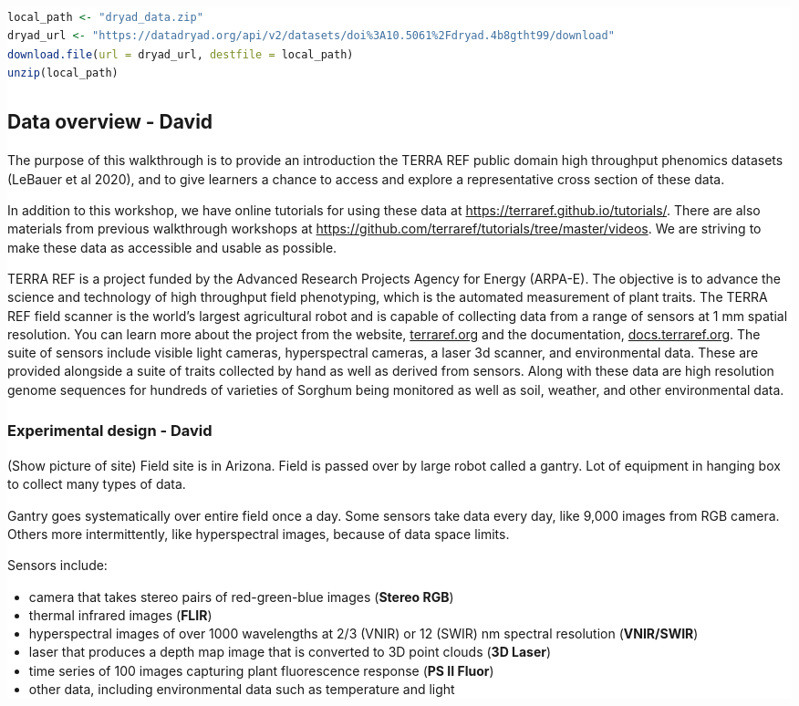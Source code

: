 

``` r
local_path <- "dryad_data.zip"
dryad_url <- "https://datadryad.org/api/v2/datasets/doi%3A10.5061%2Fdryad.4b8gtht99/download"
download.file(url = dryad_url, destfile = local_path)
unzip(local_path)
```

## Data overview - David

The purpose of this walkthrough is to provide an introduction the TERRA
REF public domain high throughput phenomics datasets (LeBauer et al
2020), and to give learners a chance to access and explore a
representative cross section of these data.

In addition to this workshop, we have online tutorials for using these
data at <https://terraref.github.io/tutorials/>. There are also
materials from previous walkthrough workshops at
<https://github.com/terraref/tutorials/tree/master/videos>. We are
striving to make these data as accessible and usable as possible.

TERRA REF is a project funded by the Advanced Research Projects Agency
for Energy (ARPA-E). The objective is to advance the science and
technology of high throughput field phenotyping, which is the automated
measurement of plant traits. The TERRA REF field scanner is the world’s
largest agricultural robot and is capable of collecting data from a
range of sensors at 1 mm spatial resolution. You can learn more about
the project from the website, [terraref.org](https://terraref.org) and
the documentation, [docs.terraref.org](https://docs.terraref.org). The
suite of sensors include visible light cameras, hyperspectral cameras, a
laser 3d scanner, and environmental data. These are provided alongside a
suite of traits collected by hand as well as derived from sensors. Along
with these data are high resolution genome sequences for hundreds of
varieties of Sorghum being monitored as well as soil, weather, and other
environmental data.

### Experimental design - David

(Show picture of site) Field site is in Arizona. Field is passed over by
large robot called a gantry. Lot of equipment in hanging box to collect
many types of data.

Gantry goes systematically over entire field once a day. Some sensors
take data every day, like 9,000 images from RGB camera. Others more
intermittently, like hyperspectral images, because of data space limits.

Sensors include:

  - camera that takes stereo pairs of red-green-blue images (**Stereo
    RGB**)
  - thermal infrared images (**FLIR**)
  - hyperspectral images of over 1000 wavelengths at 2/3 (VNIR) or 12
    (SWIR) nm spectral resolution (**VNIR/SWIR**)
  - laser that produces a depth map image that is converted to 3D point
    clouds (**3D Laser**)
  - time series of 100 images capturing plant fluorescence response
    (**PS II Fluor**)
  - other data, including environmental data such as temperature and
    light
